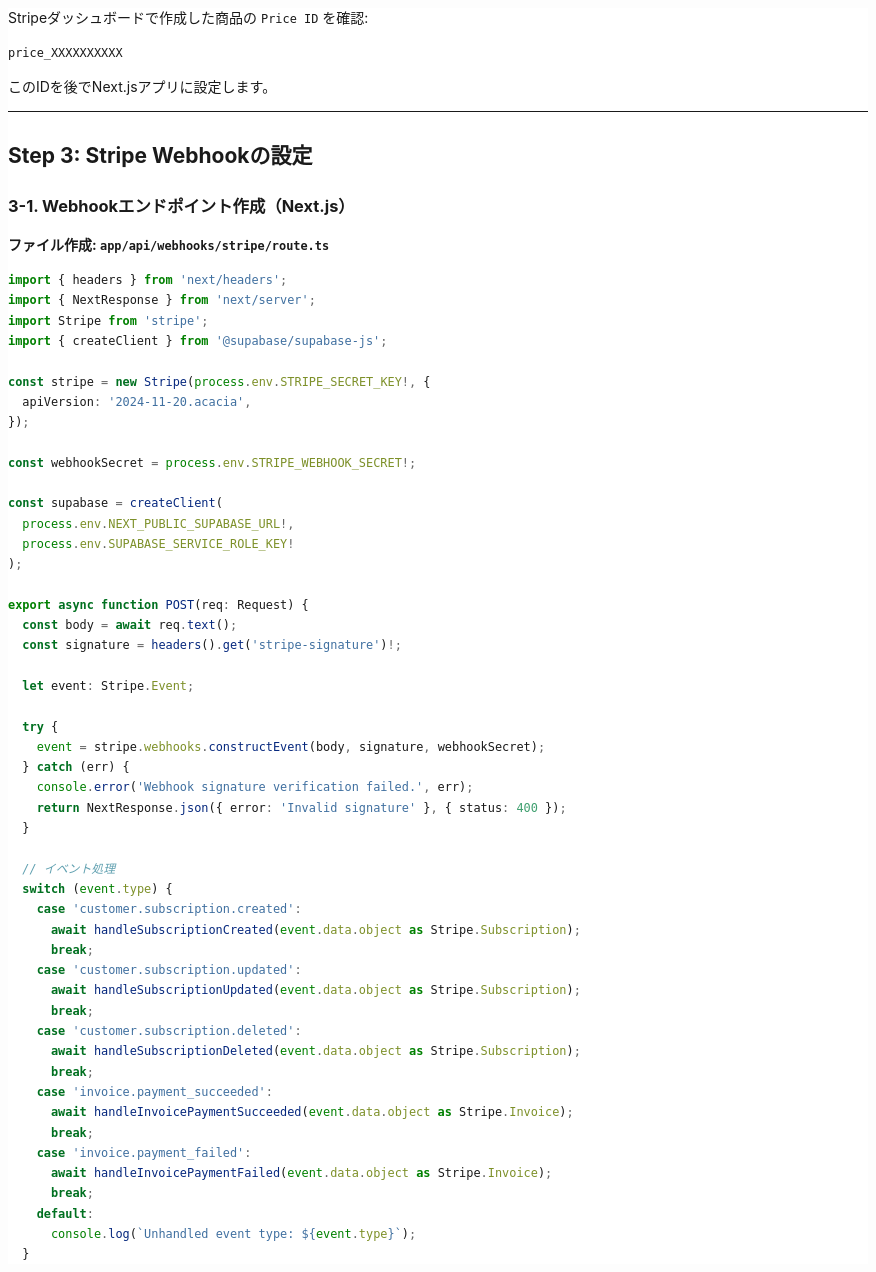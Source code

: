 Stripeダッシュボードで作成した商品の `Price ID` を確認:
```
price_XXXXXXXXXX
```
このIDを後でNext.jsアプリに設定します。

---

## Step 3: Stripe Webhookの設定

### 3-1. Webhookエンドポイント作成（Next.js）

**ファイル作成: `app/api/webhooks/stripe/route.ts`**

```typescript
import { headers } from 'next/headers';
import { NextResponse } from 'next/server';
import Stripe from 'stripe';
import { createClient } from '@supabase/supabase-js';

const stripe = new Stripe(process.env.STRIPE_SECRET_KEY!, {
  apiVersion: '2024-11-20.acacia',
});

const webhookSecret = process.env.STRIPE_WEBHOOK_SECRET!;

const supabase = createClient(
  process.env.NEXT_PUBLIC_SUPABASE_URL!,
  process.env.SUPABASE_SERVICE_ROLE_KEY!
);

export async function POST(req: Request) {
  const body = await req.text();
  const signature = headers().get('stripe-signature')!;

  let event: Stripe.Event;

  try {
    event = stripe.webhooks.constructEvent(body, signature, webhookSecret);
  } catch (err) {
    console.error('Webhook signature verification failed.', err);
    return NextResponse.json({ error: 'Invalid signature' }, { status: 400 });
  }

  // イベント処理
  switch (event.type) {
    case 'customer.subscription.created':
      await handleSubscriptionCreated(event.data.object as Stripe.Subscription);
      break;
    case 'customer.subscription.updated':
      await handleSubscriptionUpdated(event.data.object as Stripe.Subscription);
      break;
    case 'customer.subscription.deleted':
      await handleSubscriptionDeleted(event.data.object as Stripe.Subscription);
      break;
    case 'invoice.payment_succeeded':
      await handleInvoicePaymentSucceeded(event.data.object as Stripe.Invoice);
      break;
    case 'invoice.payment_failed':
      await handleInvoicePaymentFailed(event.data.object as Stripe.Invoice);
      break;
    default:
      console.log(`Unhandled event type: ${event.type}`);
  }
```